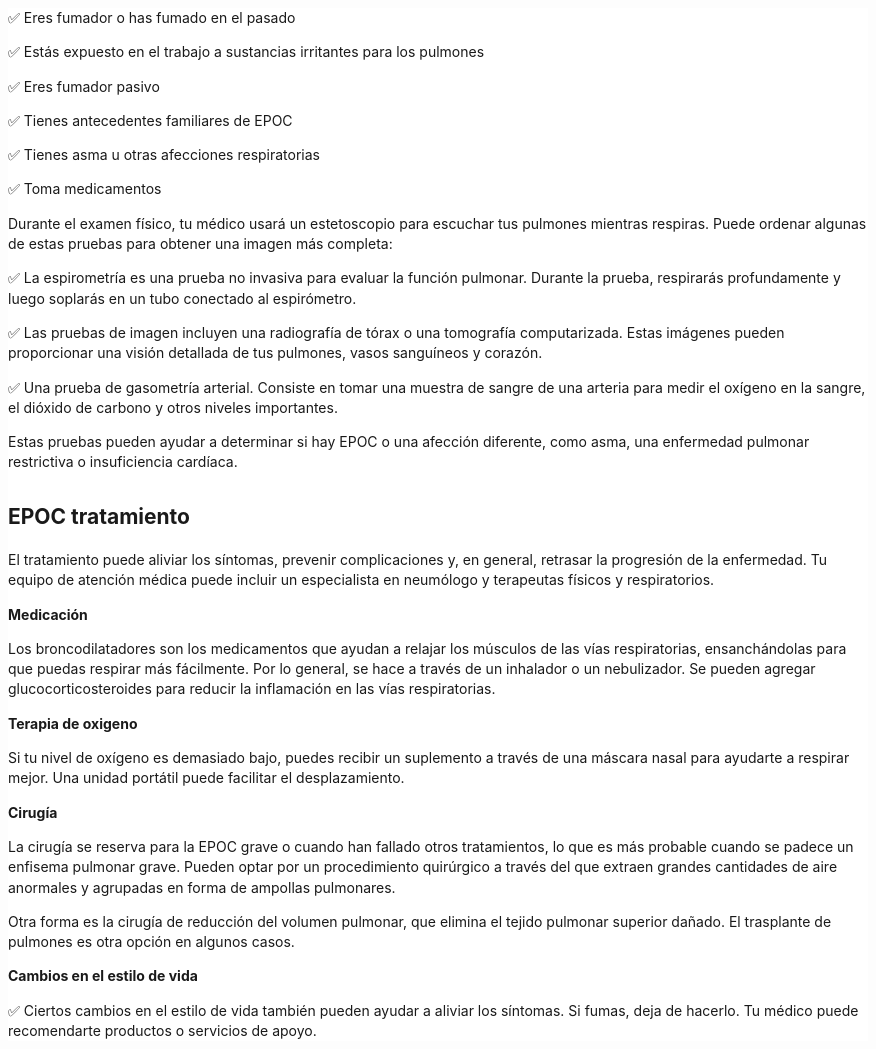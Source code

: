 ✅ Eres fumador o has fumado en el pasado

✅ Estás expuesto en el trabajo a sustancias irritantes para los pulmones

✅ Eres fumador pasivo

✅ Tienes antecedentes familiares de EPOC

✅ Tienes asma u otras afecciones respiratorias

✅ Toma medicamentos

Durante el examen físico, tu médico usará un estetoscopio para escuchar tus pulmones mientras respiras. Puede ordenar algunas de estas pruebas para obtener una imagen más completa:

✅ La espirometría es una prueba no invasiva para evaluar la función pulmonar. Durante la prueba, respirarás profundamente y luego soplarás en un tubo conectado al espirómetro.

✅ Las pruebas de imagen incluyen una radiografía de tórax o una tomografía computarizada. Estas imágenes pueden proporcionar una visión detallada de tus pulmones, vasos sanguíneos y corazón.

✅ Una prueba de gasometría arterial. Consiste en tomar una muestra de sangre de una arteria para medir el oxígeno en la sangre, el dióxido de carbono y otros niveles importantes.

Estas pruebas pueden ayudar a determinar si hay EPOC o una afección diferente, como asma, una enfermedad pulmonar restrictiva o insuficiencia cardíaca.

## EPOC tratamiento

El tratamiento puede aliviar los síntomas, prevenir complicaciones y, en general, retrasar la progresión de la enfermedad. Tu equipo de atención médica puede incluir un especialista en neumólogo y terapeutas físicos y respiratorios.

**Medicación**

Los broncodilatadores son los medicamentos que ayudan a relajar los músculos de las vías respiratorias, ensanchándolas para que puedas respirar más fácilmente. Por lo general, se hace a través de un inhalador o un nebulizador. Se pueden agregar glucocorticosteroides para reducir la inflamación en las vías respiratorias.

**Terapia de oxigeno**

Si tu nivel de oxígeno es demasiado bajo, puedes recibir un suplemento a través de una máscara nasal para ayudarte a respirar mejor. Una unidad portátil puede facilitar el desplazamiento.

**Cirugía**

La cirugía se reserva para la EPOC grave o cuando han fallado otros tratamientos, lo que es más probable cuando se padece un enfisema pulmonar grave. Pueden optar por un procedimiento quirúrgico a través del que extraen grandes cantidades de aire anormales y agrupadas en forma de ampollas pulmonares.

Otra forma es la cirugía de reducción del volumen pulmonar, que elimina el tejido pulmonar superior dañado. El trasplante de pulmones es otra opción en algunos casos.

**Cambios en el estilo de vida**

✅ Ciertos cambios en el estilo de vida también pueden ayudar a aliviar los síntomas. Si fumas, deja de hacerlo. Tu médico puede recomendarte productos o servicios de apoyo.
